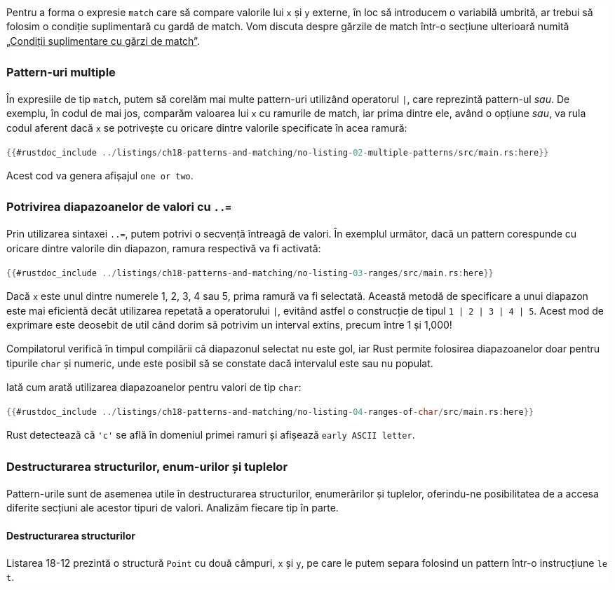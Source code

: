 Pentru a forma o expresie `match` care să compare valorile lui `x` și `y` externe, în loc să introducem o variabilă umbrită, ar trebui să folosim o condiție suplimentară cu gardă de match. Vom discuta despre gărzile de match într-o secțiune ulterioară numită [„Condiții suplimentare cu gărzi de match”](#extra-conditionals-with-match-guards).

### Pattern-uri multiple

În expresiile de tip `match`, putem să corelăm mai multe pattern-uri utilizând operatorul `|`, care reprezintă pattern-ul *sau*. De exemplu, în codul de mai jos, comparăm valoarea lui `x` cu ramurile de match, iar prima dintre ele, având o opțiune *sau*, va rula codul aferent dacă `x` se potrivește cu oricare dintre valorile specificate în acea ramură:

```rust
{{#rustdoc_include ../listings/ch18-patterns-and-matching/no-listing-02-multiple-patterns/src/main.rs:here}}
```

Acest cod va genera afișajul `one or two`.

### Potrivirea diapazoanelor de valori cu `..=`

Prin utilizarea sintaxei `..=`, putem potrivi o secvență întreagă de valori. În exemplul următor, dacă un pattern corespunde cu oricare dintre valorile din diapazon, ramura respectivă va fi activată:

```rust
{{#rustdoc_include ../listings/ch18-patterns-and-matching/no-listing-03-ranges/src/main.rs:here}}
```

Dacă `x` este unul dintre numerele 1, 2, 3, 4 sau 5, prima ramură va fi selectată. Această metodă de specificare a unui diapazon este mai eficientă decât utilizarea repetată a operatorului `|`, evitând astfel o construcție de tipul `1 | 2 | 3 | 4 | 5`. Acest mod de exprimare este deosebit de util când dorim să potrivim un interval extins, precum între 1 și 1,000!

Compilatorul verifică în timpul compilării că diapazonul selectat nu este gol, iar Rust permite folosirea diapazoanelor doar pentru tipurile `char` și numeric, unde este posibil să se constate dacă intervalul este sau nu populat.

Iată cum arată utilizarea diapazoanelor pentru valori de tip `char`:

```rust
{{#rustdoc_include ../listings/ch18-patterns-and-matching/no-listing-04-ranges-of-char/src/main.rs:here}}
```

Rust detectează că `'c'` se află în domeniul primei ramuri și afișează `early ASCII letter`.

### Destructurarea structurilor, enum-urilor și tuplelor

Pattern-urile sunt de asemenea utile în destructurarea structurilor, enumerărilor și tuplelor, oferindu-ne posibilitatea de a accesa diferite secțiuni ale acestor tipuri de valori. Analizăm fiecare tip în parte.

#### Destructurarea structurilor

Listarea 18-12 prezintă o structură `Point` cu două câmpuri, `x` și `y`, pe care le putem separa folosind un pattern într-o instrucțiune `let`.
